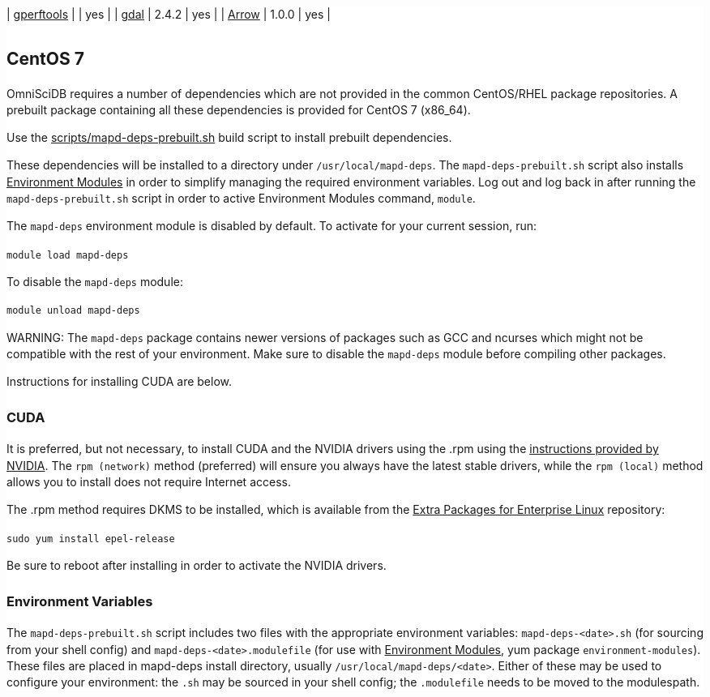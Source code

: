 | [gperftools](https://github.com/gperftools/gperftools) | | yes |
| [gdal](http://gdal.org/) | 2.4.2 | yes |
| [Arrow](https://arrow.apache.org/) | 1.0.0 | yes |

## CentOS 7

OmniSciDB requires a number of dependencies which are not provided in the common CentOS/RHEL package repositories. A prebuilt package containing all these dependencies is provided for CentOS 7 (x86_64).

Use the [scripts/mapd-deps-prebuilt.sh](scripts/mapd-deps-prebuilt.sh) build script to install prebuilt dependencies.

These dependencies will be installed to a directory under `/usr/local/mapd-deps`. The `mapd-deps-prebuilt.sh` script also installs [Environment Modules](http://modules.sf.net) in order to simplify managing the required environment variables. Log out and log back in after running the `mapd-deps-prebuilt.sh` script in order to active Environment Modules command, `module`.

The `mapd-deps` environment module is disabled by default. To activate for your current session, run:

    module load mapd-deps

To disable the `mapd-deps` module:

    module unload mapd-deps

WARNING: The `mapd-deps` package contains newer versions of packages such as GCC and ncurses which might not be compatible with the rest of your environment. Make sure to disable the `mapd-deps` module before compiling other packages.

Instructions for installing CUDA are below.

### CUDA

It is preferred, but not necessary, to install CUDA and the NVIDIA drivers using the .rpm using the [instructions provided by NVIDIA](https://developer.nvidia.com/cuda-downloads). The `rpm (network)` method (preferred) will ensure you always have the latest stable drivers, while the `rpm (local)` method allows you to install does not require Internet access.

The .rpm method requires DKMS to be installed, which is available from the [Extra Packages for Enterprise Linux](https://fedoraproject.org/wiki/EPEL) repository:

    sudo yum install epel-release

Be sure to reboot after installing in order to activate the NVIDIA drivers.

### Environment Variables

The `mapd-deps-prebuilt.sh` script includes two files with the appropriate environment variables: `mapd-deps-<date>.sh` (for sourcing from your shell config) and `mapd-deps-<date>.modulefile` (for use with [Environment Modules](http://modules.sf.net), yum package `environment-modules`). These files are placed in mapd-deps install directory, usually `/usr/local/mapd-deps/<date>`. Either of these may be used to configure your environment: the `.sh` may be sourced in your shell config; the `.modulefile` needs to be moved to the modulespath.
